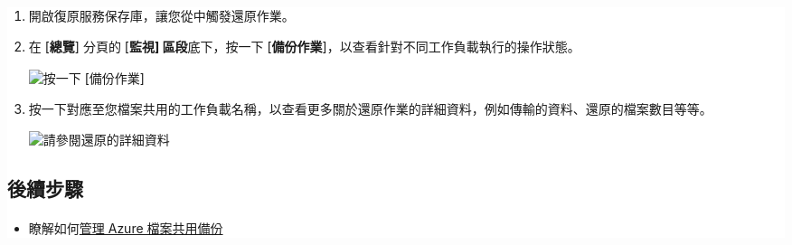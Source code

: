 1. 開啟復原服務保存庫，讓您從中觸發還原作業。
2. 在 [**總覽**] 分頁的 [**監視] 區段**底下，按一下 [**備份作業**]，以查看針對不同工作負載執行的操作狀態。

    ![按一下 [備份作業]](./media/restore-afs/backup-jobs.png)

3. 按一下對應至您檔案共用的工作負載名稱，以查看更多關於還原作業的詳細資料，例如傳輸的資料、還原的檔案數目等等。

    ![請參閱還原的詳細資料](./media/restore-afs/restore-details.png)

## <a name="next-steps"></a>後續步驟

* 瞭解如何[管理 Azure 檔案共用備份](manage-afs-backup.md)
